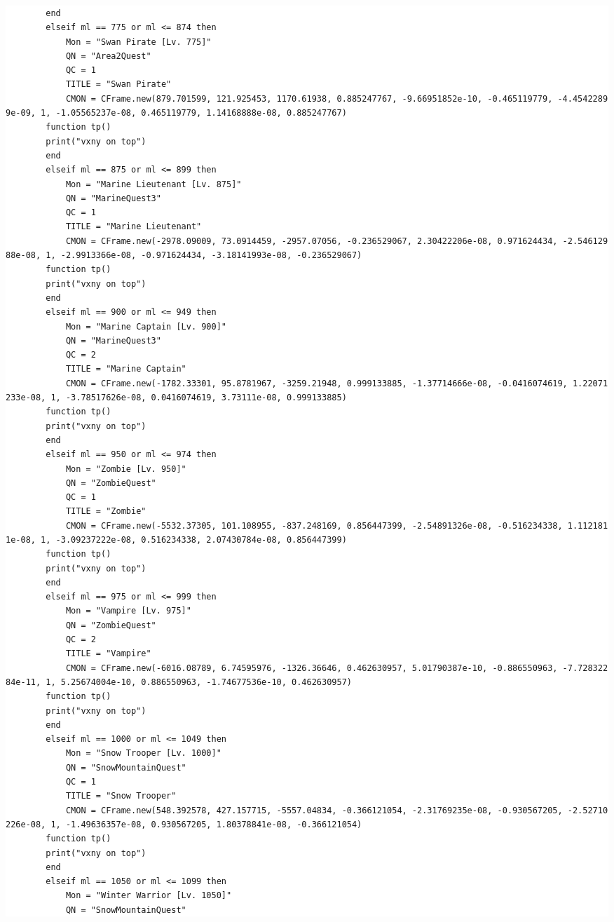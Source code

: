            end
            elseif ml == 775 or ml <= 874 then
                Mon = "Swan Pirate [Lv. 775]"
                QN = "Area2Quest"
                QC = 1
                TITLE = "Swan Pirate"
                CMON = CFrame.new(879.701599, 121.925453, 1170.61938, 0.885247767, -9.66951852e-10, -0.465119779, -4.45422899e-09, 1, -1.05565237e-08, 0.465119779, 1.14168888e-08, 0.885247767)
            function tp()
            print("vxny on top")
            end
            elseif ml == 875 or ml <= 899 then
                Mon = "Marine Lieutenant [Lv. 875]"
                QN = "MarineQuest3"
                QC = 1
                TITLE = "Marine Lieutenant"
                CMON = CFrame.new(-2978.09009, 73.0914459, -2957.07056, -0.236529067, 2.30422206e-08, 0.971624434, -2.54612988e-08, 1, -2.9913366e-08, -0.971624434, -3.18141993e-08, -0.236529067)
            function tp()
            print("vxny on top")
            end
            elseif ml == 900 or ml <= 949 then
                Mon = "Marine Captain [Lv. 900]"
                QN = "MarineQuest3"
                QC = 2
                TITLE = "Marine Captain"
                CMON = CFrame.new(-1782.33301, 95.8781967, -3259.21948, 0.999133885, -1.37714666e-08, -0.0416074619, 1.22071233e-08, 1, -3.78517626e-08, 0.0416074619, 3.73111e-08, 0.999133885)
            function tp()
            print("vxny on top")
            end
            elseif ml == 950 or ml <= 974 then
                Mon = "Zombie [Lv. 950]"
                QN = "ZombieQuest"
                QC = 1
                TITLE = "Zombie"
                CMON = CFrame.new(-5532.37305, 101.108955, -837.248169, 0.856447399, -2.54891326e-08, -0.516234338, 1.1121811e-08, 1, -3.09237222e-08, 0.516234338, 2.07430784e-08, 0.856447399)
            function tp()
            print("vxny on top")
            end
            elseif ml == 975 or ml <= 999 then
                Mon = "Vampire [Lv. 975]"
                QN = "ZombieQuest"
                QC = 2
                TITLE = "Vampire"
                CMON = CFrame.new(-6016.08789, 6.74595976, -1326.36646, 0.462630957, 5.01790387e-10, -0.886550963, -7.72832284e-11, 1, 5.25674004e-10, 0.886550963, -1.74677536e-10, 0.462630957)
            function tp()
            print("vxny on top")
            end
            elseif ml == 1000 or ml <= 1049 then
                Mon = "Snow Trooper [Lv. 1000]"
                QN = "SnowMountainQuest"
                QC = 1
                TITLE = "Snow Trooper"
                CMON = CFrame.new(548.392578, 427.157715, -5557.04834, -0.366121054, -2.31769235e-08, -0.930567205, -2.52710226e-08, 1, -1.49636357e-08, 0.930567205, 1.80378841e-08, -0.366121054)
            function tp()
            print("vxny on top")
            end
            elseif ml == 1050 or ml <= 1099 then
                Mon = "Winter Warrior [Lv. 1050]"
                QN = "SnowMountainQuest"